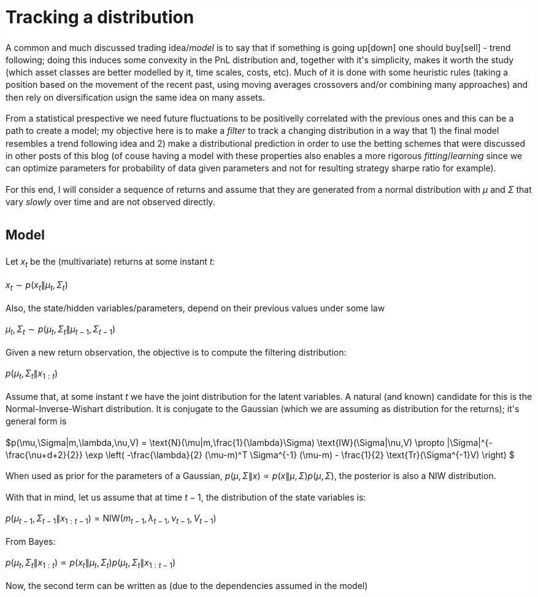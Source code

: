 # Tracking a distribution


A common and much discussed trading idea/_model_ is to say that if something is going up[down] one should buy[sell] - trend following; doing this induces some convexity in the PnL distribution and, together with it's simplicity, makes it worth the study (which asset classes are better modelled by it, time scales, costs, etc). Much of it is done with some heuristic rules (taking a position based on the movement of the recent past, using moving averages crossovers and/or combining many approaches) and then rely on diversification usign the same idea on many assets. 

From a statistical prespective we need future fluctuations to be positivelly correlated with the previous ones and this can be a path to create a model; my objective here is to make a _filter_ to track a changing distribution in a way that 1) the final model resembles a trend following idea and 2) make a distributional prediction in order to use the betting schemes that were discussed in other posts of this blog (of couse having a model with these properties also enables a more rigorous _fitting_/_learning_ since we can optimize parameters for probability of data given parameters and not for resulting strategy sharpe ratio for example).

For this end, I will consider a sequence of returns and assume that they are generated from a normal distribution with $\mu$ and $\Sigma$ that vary _slowly_ over time and are not observed directly.


## Model

Let $x_t$ be the (multivariate) returns at some instant $t$:

$x_t \sim p(x_t\|\mu_t,\Sigma_t)$

Also, the state/hidden variables/parameters, depend on their previous values under some law

$\mu_t,\Sigma_t \sim p(\mu_t,\Sigma_t\|\mu_{t-1},\Sigma_{t-1})$


Given a new return observation, the objective is to compute the filtering distribution:

$p(\mu_t,\Sigma_t\|x_{1:t})$

Assume that, at some instant $t$ we have the joint distribution for the latent variables. A natural (and known) candidate for this is the Normal-Inverse-Wishart distribution. It is conjugate to the Gaussian (which we are assuming as distribution for the returns); it's general form is

$p(\mu,\Sigma\|m,\lambda,\nu,V) = \text{N}(\mu\|m,\frac{1}{\lambda}\Sigma) \text{IW}(\Sigma\|\nu,V)   \propto \|\Sigma\|^{-\frac{\nu+d+2}{2}} \exp \left(  -\frac{\lambda}{2} (\mu-m)^T \Sigma^{-1} (\mu-m) - \frac{1}{2} \text{Tr}(\Sigma^{-1}V) \right) $

When used as prior for the parameters of a Gaussian, $p(\mu,\Sigma\|x) \propto p(x\|\mu,\Sigma)p(\mu,\Sigma)$, the posterior is also a NIW distribution.

With that in mind, let us assume that at time $t-1$, the distribution of the state variables is:

$p(\mu_{t-1},\Sigma_{t-1}\|x_{1:t-1}) = \text{NIW}\left( m_{t-1},\lambda_{t-1},\nu_{t-1},V_{t-1} \right)$

From Bayes:

$p(\mu_t,\Sigma_t\|x_{1:t}) \propto p(x_t\|\mu_t,\Sigma_t)p(\mu_t,\Sigma_t\|x_{1:t-1})$

Now, the second term can be written as (due to the dependencies assumed in the model)
